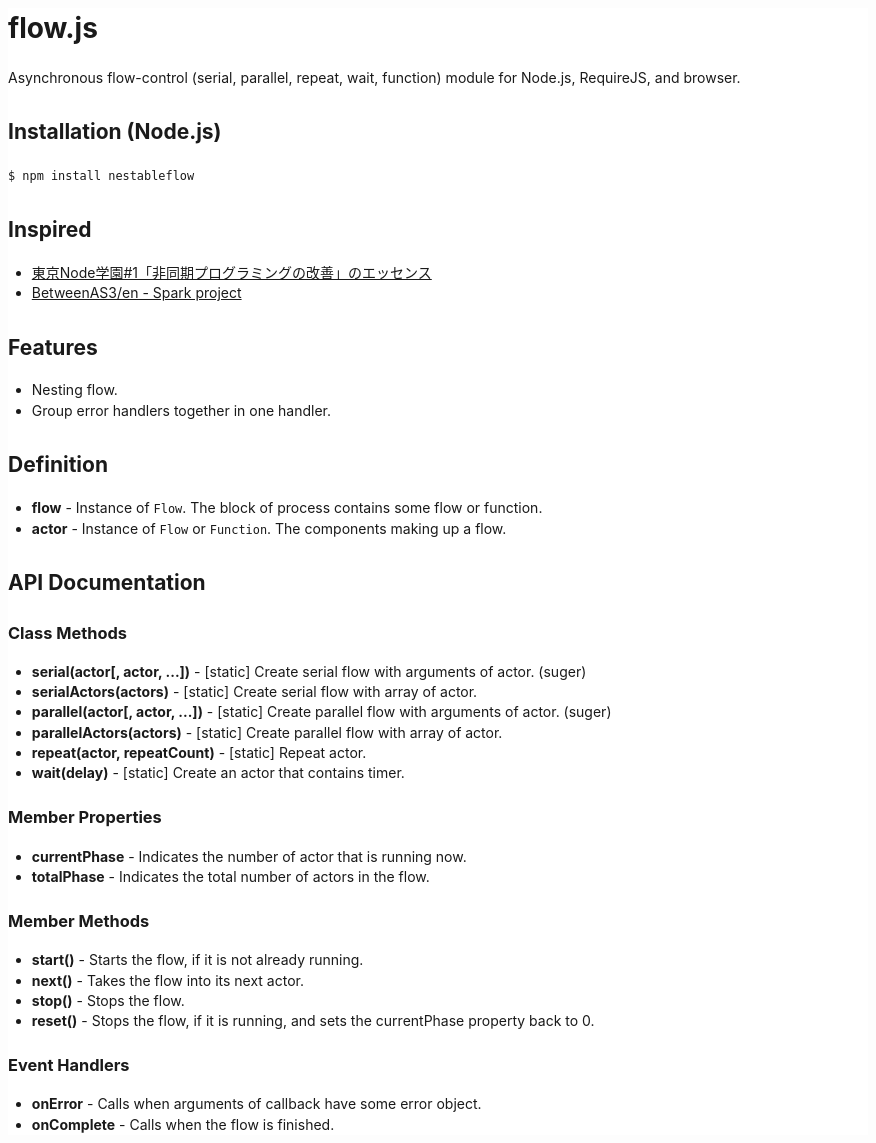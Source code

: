 # flow.js
Asynchronous flow-control (serial, parallel, repeat, wait, function) module for Node.js, RequireJS, and browser.

## Installation (Node.js)

    $ npm install nestableflow

## Inspired
* [東京Node学園#1「非同期プログラミングの改善」のエッセンス](http://www.slideshare.net/koichik/node1)
* [BetweenAS3/en - Spark project](http://www.libspark.org/wiki/BetweenAS3/en)

## Features
* Nesting flow.
* Group error handlers together in one handler.

## Definition
* **flow** - Instance of `Flow`. The block of process contains some flow or function.
* **actor** - Instance of `Flow` or `Function`. The components making up a flow.

## API Documentation

### Class Methods
* **serial(actor\[, actor, ...\])** - \[static\] Create serial flow with arguments of actor. (suger)
* **serialActors(actors)** - \[static\] Create serial flow with array of actor.
* **parallel(actor\[, actor, ...\])** - \[static\] Create parallel flow with arguments of actor. (suger)
* **parallelActors(actors)** - \[static\] Create parallel flow with array of actor.
* **repeat(actor, repeatCount)** - \[static\] Repeat actor.
* **wait(delay)** - \[static\] Create an actor that contains timer.

### Member Properties
* **currentPhase** - Indicates the number of actor that is running now.
* **totalPhase** - Indicates the total number of actors in the flow.

### Member Methods
* **start()** - Starts the flow, if it is not already running.
* **next()** - Takes the flow into its next actor.
* **stop()** - Stops the flow.
* **reset()** - Stops the flow, if it is running, and sets the currentPhase property back to 0.

### Event Handlers
* **onError** - Calls when arguments of callback have some error object.
* **onComplete** - Calls when the flow is finished.
